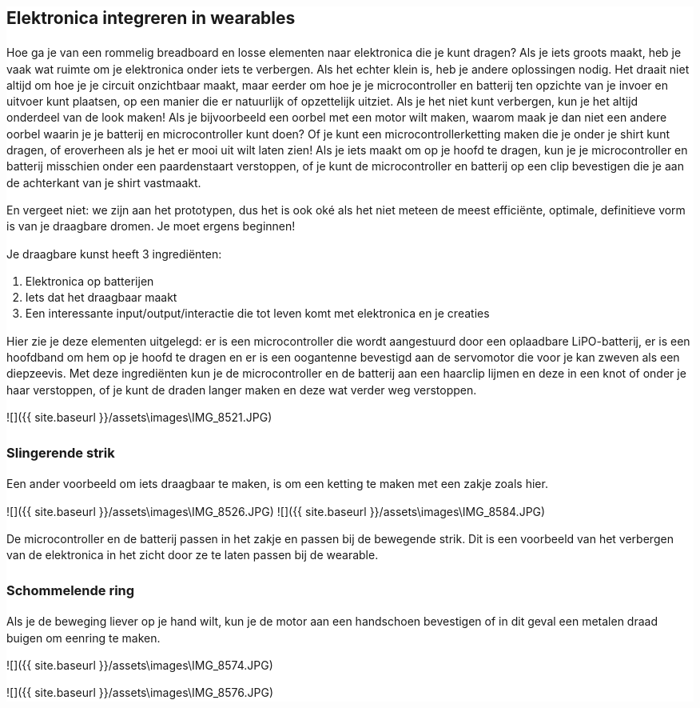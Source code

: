 
## Elektronica integreren in wearables
Hoe ga je van een rommelig breadboard en losse elementen naar elektronica die je kunt dragen? Als je iets groots maakt, heb je vaak wat ruimte om je elektronica onder iets te verbergen. Als het echter klein is, heb je andere oplossingen nodig. Het draait niet altijd om hoe je je circuit onzichtbaar maakt, maar eerder om hoe je je microcontroller en batterij ten opzichte van je invoer en uitvoer kunt plaatsen, op een manier die er natuurlijk of opzettelijk uitziet. Als je het niet kunt verbergen, kun je het altijd onderdeel van de look maken! Als je bijvoorbeeld een oorbel met een motor wilt maken, waarom maak je dan niet een andere oorbel waarin je je batterij en microcontroller kunt doen? Of je kunt een microcontrollerketting maken die je onder je shirt kunt dragen, of eroverheen als je het er mooi uit wilt laten zien! Als je iets maakt om op je hoofd te dragen, kun je je microcontroller en batterij misschien onder een paardenstaart verstoppen, of je kunt de microcontroller en batterij op een clip bevestigen die je aan de achterkant van je shirt vastmaakt.

En vergeet niet: we zijn aan het prototypen, dus het is ook oké als het niet meteen de meest efficiënte, optimale, definitieve vorm is van je draagbare dromen. Je moet ergens beginnen!

Je draagbare kunst heeft 3 ingrediënten:
1. Elektronica op batterijen
2. Iets dat het draagbaar maakt
3. Een interessante input/output/interactie die tot leven komt met elektronica en je creaties

Hier zie je deze elementen uitgelegd: er is een microcontroller die wordt aangestuurd door een oplaadbare LiPO-batterij, er is een hoofdband om hem op je hoofd te dragen en er is een oogantenne bevestigd aan de servomotor die voor je kan zweven als een diepzeevis. Met deze ingrediënten kun je de microcontroller en de batterij aan een haarclip lijmen en deze in een knot of onder je haar verstoppen, of je kunt de draden langer maken en deze wat verder weg verstoppen.

![]({{ site.baseurl }}/assets\images\IMG_8521.JPG)

### Slingerende strik
Een ander voorbeeld om iets draagbaar te maken, is om een ​​ketting te maken met een zakje zoals hier.

![]({{ site.baseurl }}/assets\images\IMG_8526.JPG)
![]({{ site.baseurl }}/assets\images\IMG_8584.JPG)

De microcontroller en de batterij passen in het zakje en passen bij de bewegende strik. Dit is een voorbeeld van het verbergen van de elektronica in het zicht door ze te laten passen bij de wearable.

<div class="videowrapper"><video width="480" height="360" autoplay loop muted>
<source src="{{ site.baseurl }}/assets\videos\wearable-necklace.mp4" type="video/mp4"></video>
</div>

### Schommelende ring
Als je de beweging liever op je hand wilt, kun je de motor aan een handschoen bevestigen of in dit geval een metalen draad buigen om een ​​ring te maken.

![]({{ site.baseurl }}/assets\images\IMG_8574.JPG)

![]({{ site.baseurl }}/assets\images\IMG_8576.JPG)
